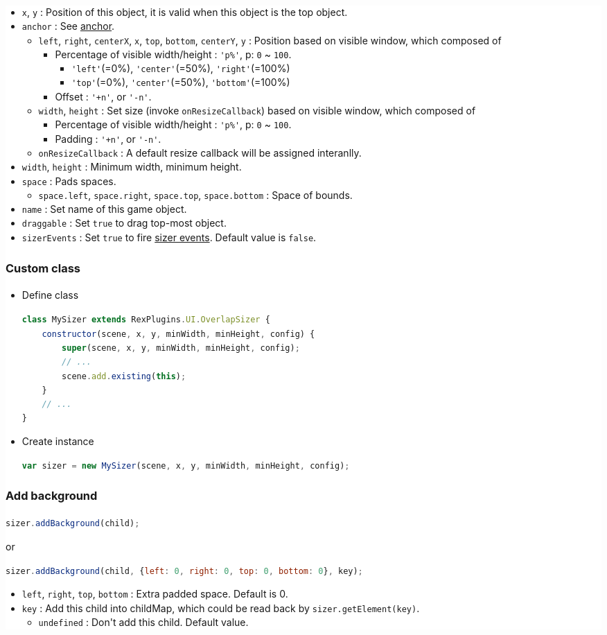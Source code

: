 - `x`, `y` : Position of this object, it is valid when this object is the top object.
- `anchor` : See [anchor](anchor.md#create-instance).
    - `left`, `right`, `centerX`, `x`, `top`, `bottom`, `centerY`, `y` : Position based on visible window, which composed of
        - Percentage of visible width/height : `'p%'`, p: `0` ~ `100`.
            - `'left'`(=0%), `'center'`(=50%), `'right'`(=100%)
            - `'top'`(=0%), `'center'`(=50%), `'bottom'`(=100%)
        - Offset : `'+n'`, or `'-n'`.
    - `width`, `height` : Set size (invoke `onResizeCallback`) based on visible window, which composed of
        - Percentage of visible width/height : `'p%'`, p: `0` ~ `100`.        
        - Padding : `'+n'`, or `'-n'`.
    - `onResizeCallback` : A default resize callback will be assigned interanlly. 
- `width`, `height` : Minimum width, minimum height.
- `space` : Pads spaces.
    - `space.left`, `space.right`, `space.top`, `space.bottom` : Space of bounds.
- `name` : Set name of this game object.
- `draggable` : Set `true` to drag top-most object.
- `sizerEvents` : Set `true` to fire [sizer events](ui-basesizer.md#events). Default value is `false`.

### Custom class

- Define class
    ```javascript
    class MySizer extends RexPlugins.UI.OverlapSizer {
        constructor(scene, x, y, minWidth, minHeight, config) {
            super(scene, x, y, minWidth, minHeight, config);
            // ...
            scene.add.existing(this);
        }
        // ...
    }
    ```
- Create instance
    ```javascript
    var sizer = new MySizer(scene, x, y, minWidth, minHeight, config);
    ```

### Add background

```javascript
sizer.addBackground(child);
```

or

```javascript
sizer.addBackground(child, {left: 0, right: 0, top: 0, bottom: 0}, key);
```

- `left`, `right`, `top`, `bottom` : Extra padded space. Default is 0.
- `key` : Add this child into childMap, which could be read back by `sizer.getElement(key)`.
    - `undefined` : Don't add this child. Default value.
